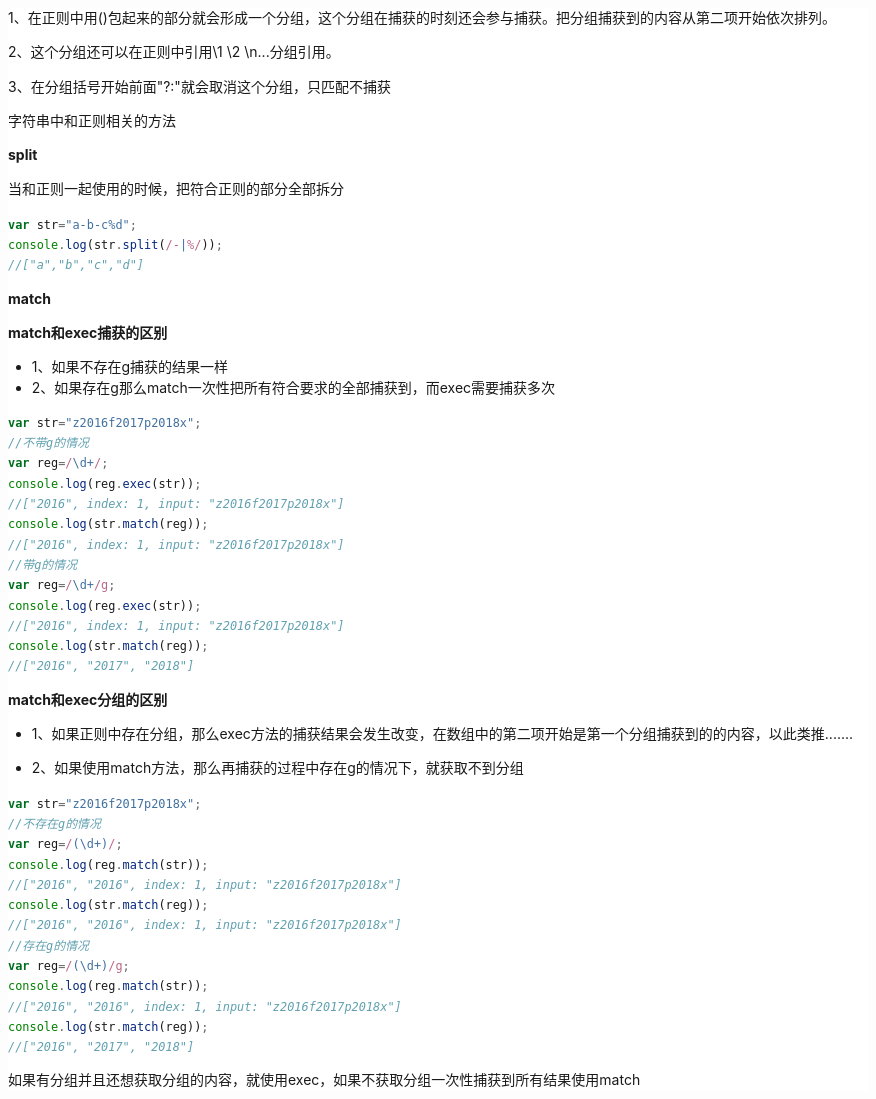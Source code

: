 1、在正则中用()包起来的部分就会形成一个分组，这个分组在捕获的时刻还会参与捕获。把分组捕获到的内容从第二项开始依次排列。

2、这个分组还可以在正则中引用\1 \2 \n...分组引用。

3、在分组括号开始前面"?:"就会取消这个分组，只匹配不捕获

字符串中和正则相关的方法

**split** 

当和正则一起使用的时候，把符合正则的部分全部拆分
```js
var str="a-b-c%d";
console.log(str.split(/-|%/));
//["a","b","c","d"]
```
**match**

**match和exec捕获的区别**
- 1、如果不存在g捕获的结果一样
- 2、如果存在g那么match一次性把所有符合要求的全部捕获到，而exec需要捕获多次
```js
var str="z2016f2017p2018x";
//不带g的情况
var reg=/\d+/;
console.log(reg.exec(str));
//["2016", index: 1, input: "z2016f2017p2018x"]
console.log(str.match(reg));
//["2016", index: 1, input: "z2016f2017p2018x"]
//带g的情况
var reg=/\d+/g;
console.log(reg.exec(str));
//["2016", index: 1, input: "z2016f2017p2018x"]
console.log(str.match(reg));
//["2016", "2017", "2018"]
```
**match和exec分组的区别**

- 1、如果正则中存在分组，那么exec方法的捕获结果会发生改变，在数组中的第二项开始是第一个分组捕获到的的内容，以此类推.......

- 2、如果使用match方法，那么再捕获的过程中存在g的情况下，就获取不到分组
```js
var str="z2016f2017p2018x";
//不存在g的情况
var reg=/(\d+)/;
console.log(reg.match(str));
//["2016", "2016", index: 1, input: "z2016f2017p2018x"]
console.log(str.match(reg));
//["2016", "2016", index: 1, input: "z2016f2017p2018x"]
//存在g的情况
var reg=/(\d+)/g;
console.log(reg.match(str));
//["2016", "2016", index: 1, input: "z2016f2017p2018x"]
console.log(str.match(reg));
//["2016", "2017", "2018"]
```
如果有分组并且还想获取分组的内容，就使用exec，如果不获取分组一次性捕获到所有结果使用match
